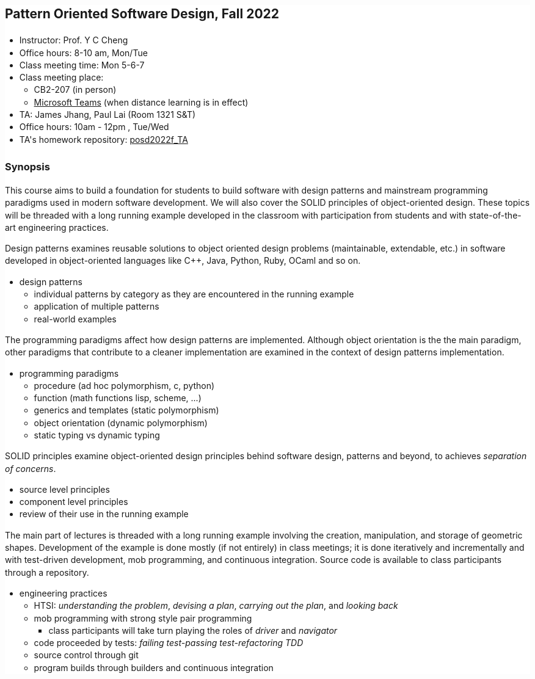 ## Pattern Oriented Software Design, Fall 2022
- Instructor: Prof. Y C Cheng
- Office hours: 8-10 am, Mon/Tue
- Class meeting time: Mon 5-6-7
- Class meeting place:
  - CB2-207 (in person)
  - [Microsoft Teams](https://teams.microsoft.com/l/team/19%3arx_SzFvbX9zrlkaCgj-nhRG10GaY3kcyv86eZbP5IaE1%40thread.tacv2/conversations?groupId=ddb0ff79-028c-4dbc-bba3-1a7fa6eb1b3c&tenantId=dfb5e216-2b8a-4b32-b1cb-e786a1095218) (when distance learning is in effect)
- TA: James Jhang, Paul Lai (Room 1321 S&T)
- Office hours: 10am - 12pm , Tue/Wed
- TA's homework repository: [posd2022f_TA](http://140.124.181.100/course/posd2022f_ta)

### Synopsis

This course aims to build a foundation for students to build software with design patterns and mainstream programming paradigms used in modern software development. We will also cover the SOLID principles of object-oriented design. These topics will be threaded with a long running example developed in the classroom with participation from students and with state-of-the-art engineering practices. 

Design patterns examines reusable solutions to object oriented design problems (maintainable, extendable, etc.) in software developed in object-oriented languages like C++, Java, Python, Ruby, OCaml and so on.

  - design patterns
    - individual patterns by category as they are encountered in the running example
    - application of multiple patterns
    - real-world examples

The programming paradigms affect how design patterns are implemented. Although object orientation is the the main paradigm, other paradigms that contribute to a cleaner implementation are examined in the context of design patterns implementation.

  - programming paradigms
    - procedure (ad hoc polymorphism, c, python)
    - function (math functions lisp, scheme, ...)
    - generics and templates (static polymorphism)
    - object orientation (dynamic polymorphism)
    - static typing vs dynamic typing

SOLID principles examine object-oriented design principles behind software design, patterns and beyond, to achieves _separation of concerns_.

  - source level principles
  - component level principles
  - review of their use in the running example

The main part of lectures is threaded with a long running example involving the creation,  manipulation, and storage of geometric shapes. Development of the example is done mostly (if not entirely) in class meetings; it is done iteratively and incrementally and with test-driven development, mob programming, and continuous integration. Source code is available to class participants through a repository.

  - engineering practices
    - HTSI: _understanding the problem_, _devising a plan_, _carrying out the plan_, and _looking back_
    - mob programming with strong style pair programming
      - class participants will take turn playing the roles of _driver_ and _navigator_
    - code proceeded by tests: _failing test-passing test-refactoring_ _TDD_
    - source control through git
    - program builds through builders and continuous integration
